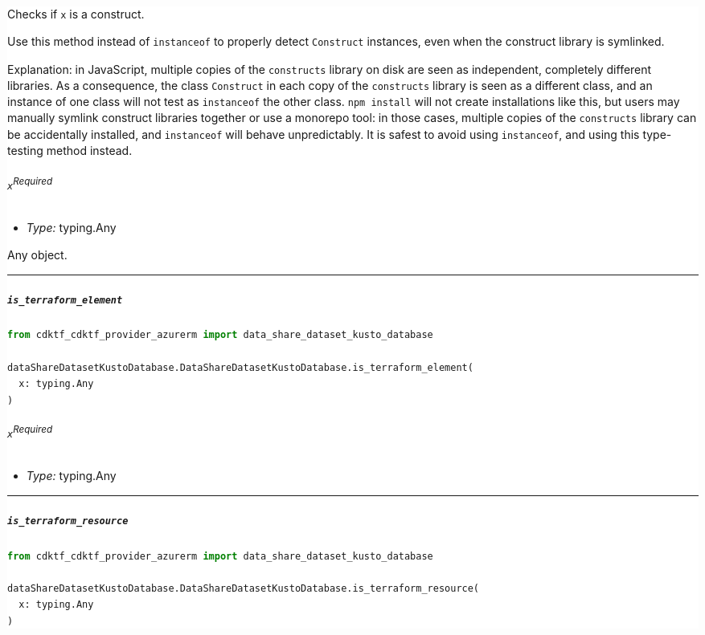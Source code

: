 Checks if `x` is a construct.

Use this method instead of `instanceof` to properly detect `Construct`
instances, even when the construct library is symlinked.

Explanation: in JavaScript, multiple copies of the `constructs` library on
disk are seen as independent, completely different libraries. As a
consequence, the class `Construct` in each copy of the `constructs` library
is seen as a different class, and an instance of one class will not test as
`instanceof` the other class. `npm install` will not create installations
like this, but users may manually symlink construct libraries together or
use a monorepo tool: in those cases, multiple copies of the `constructs`
library can be accidentally installed, and `instanceof` will behave
unpredictably. It is safest to avoid using `instanceof`, and using
this type-testing method instead.

###### `x`<sup>Required</sup> <a name="x" id="@cdktf/provider-azurerm.dataShareDatasetKustoDatabase.DataShareDatasetKustoDatabase.isConstruct.parameter.x"></a>

- *Type:* typing.Any

Any object.

---

##### `is_terraform_element` <a name="is_terraform_element" id="@cdktf/provider-azurerm.dataShareDatasetKustoDatabase.DataShareDatasetKustoDatabase.isTerraformElement"></a>

```python
from cdktf_cdktf_provider_azurerm import data_share_dataset_kusto_database

dataShareDatasetKustoDatabase.DataShareDatasetKustoDatabase.is_terraform_element(
  x: typing.Any
)
```

###### `x`<sup>Required</sup> <a name="x" id="@cdktf/provider-azurerm.dataShareDatasetKustoDatabase.DataShareDatasetKustoDatabase.isTerraformElement.parameter.x"></a>

- *Type:* typing.Any

---

##### `is_terraform_resource` <a name="is_terraform_resource" id="@cdktf/provider-azurerm.dataShareDatasetKustoDatabase.DataShareDatasetKustoDatabase.isTerraformResource"></a>

```python
from cdktf_cdktf_provider_azurerm import data_share_dataset_kusto_database

dataShareDatasetKustoDatabase.DataShareDatasetKustoDatabase.is_terraform_resource(
  x: typing.Any
)
```
